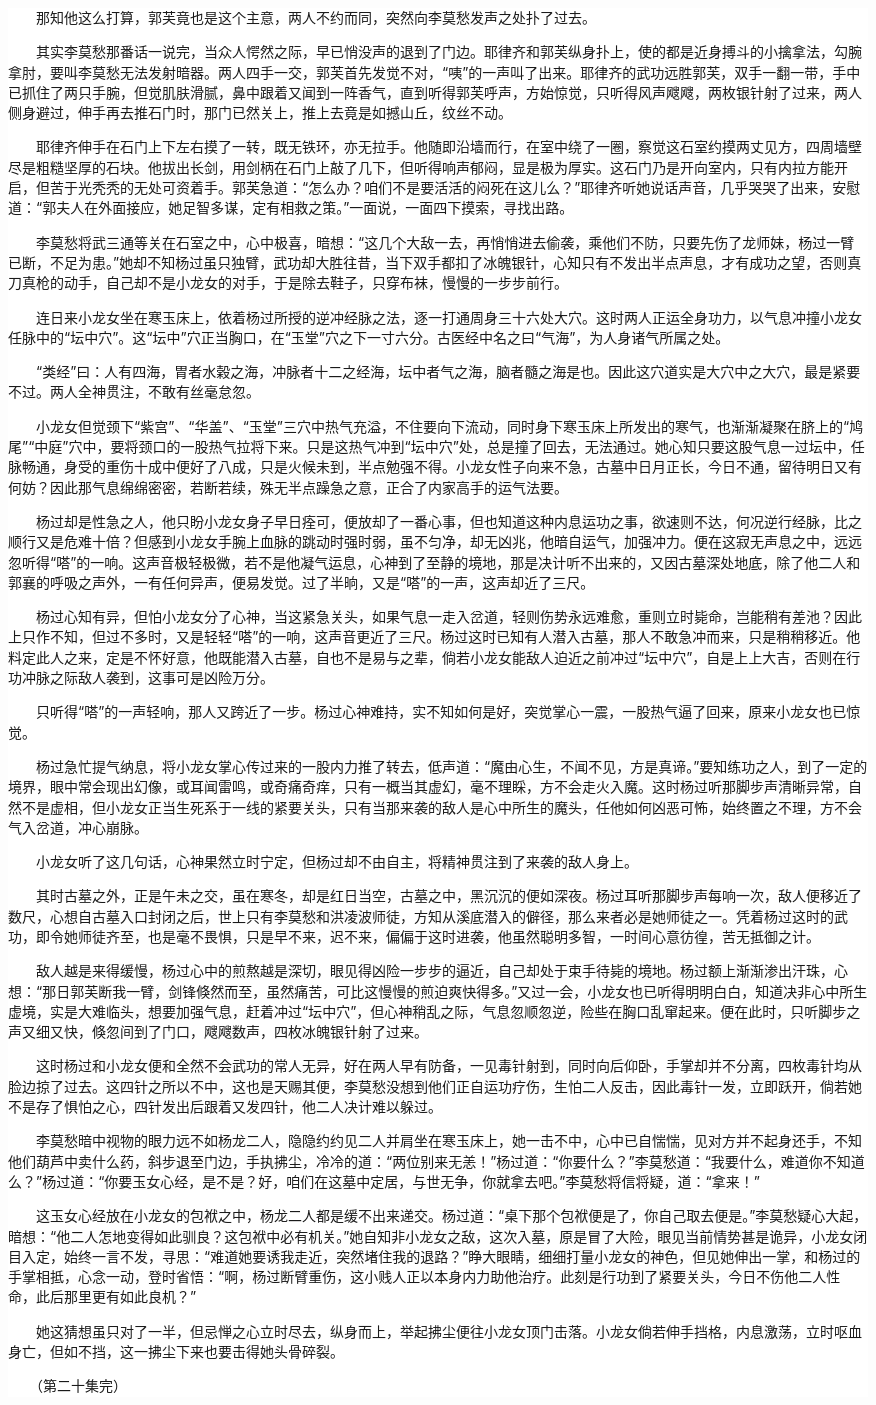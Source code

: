 　　那知他这么打算，郭芙竟也是这个主意，两人不约而同，突然向李莫愁发声之处扑了过去。

　　其实李莫愁那番话一说完，当众人愕然之际，早已悄没声的退到了门边。耶律齐和郭芙纵身扑上，使的都是近身搏斗的小擒拿法，勾腕拿肘，要叫李莫愁无法发射暗器。两人四手一交，郭芙首先发觉不对，“咦”的一声叫了出来。耶律齐的武功远胜郭芙，双手一翻一带，手中已抓住了两只手腕，但觉肌肤滑腻，鼻中跟着又闻到一阵香气，直到听得郭芙呼声，方始惊觉，只听得风声飕飕，两枚银针射了过来，两人侧身避过，伸手再去推石门时，那门已然关上，推上去竟是如撼山丘，纹丝不动。

　　耶律齐伸手在石门上下左右摸了一转，既无铁环，亦无拉手。他随即沿墙而行，在室中绕了一圈，察觉这石室约摸两丈见方，四周墙壁尽是粗糙坚厚的石块。他拔出长剑，用剑柄在石门上敲了几下，但听得响声郁闷，显是极为厚实。这石门乃是开向室内，只有内拉方能开启，但苦于光秃秃的无处可资着手。郭芙急道：“怎么办？咱们不是要活活的闷死在这儿么？”耶律齐听她说话声音，几乎哭哭了出来，安慰道：“郭夫人在外面接应，她足智多谋，定有相救之策。”一面说，一面四下摸索，寻找出路。

　　李莫愁将武三通等关在石室之中，心中极喜，暗想：“这几个大敌一去，再悄悄进去偷袭，乘他们不防，只要先伤了龙师妹，杨过一臂已断，不足为患。”她却不知杨过虽只独臂，武功却大胜往昔，当下双手都扣了冰魄银针，心知只有不发出半点声息，才有成功之望，否则真刀真枪的动手，自己却不是小龙女的对手，于是除去鞋子，只穿布袜，慢慢的一步步前行。

　　连日来小龙女坐在寒玉床上，依着杨过所授的逆冲经脉之法，逐一打通周身三十六处大穴。这时两人正运全身功力，以气息冲撞小龙女任脉中的“坛中穴”。这“坛中”穴正当胸口，在“玉堂”穴之下一寸六分。古医经中名之曰“气海”，为人身诸气所属之处。

　　“类经”曰：人有四海，胃者水榖之海，冲脉者十二之经海，坛中者气之海，脑者髓之海是也。因此这穴道实是大穴中之大穴，最是紧要不过。两人全神贯注，不敢有丝毫怠忽。

　　小龙女但觉颈下“紫宫”、“华盖”、“玉堂”三穴中热气充溢，不住要向下流动，同时身下寒玉床上所发出的寒气，也渐渐凝聚在脐上的“鸠尾”“中庭”穴中，要将颈口的一股热气拉将下来。只是这热气冲到“坛中穴”处，总是撞了回去，无法通过。她心知只要这股气息一过坛中，任脉畅通，身受的重伤十成中便好了八成，只是火候未到，半点勉强不得。小龙女性子向来不急，古墓中日月正长，今日不通，留待明日又有何妨？因此那气息绵绵密密，若断若续，殊无半点躁急之意，正合了内家高手的运气法要。

　　杨过却是性急之人，他只盼小龙女身子早日痊可，便放却了一番心事，但也知道这种内息运功之事，欲速则不达，何况逆行经脉，比之顺行又是危难十倍？但感到小龙女手腕上血脉的跳动时强时弱，虽不匀净，却无凶兆，他暗自运气，加强冲力。便在这寂无声息之中，远远忽听得“嗒”的一响。这声音极轻极微，若不是他凝气运息，心神到了至静的境地，那是决计听不出来的，又因古墓深处地底，除了他二人和郭襄的呼吸之声外，一有任何异声，便易发觉。过了半晌，又是“嗒”的一声，这声却近了三尺。

　　杨过心知有异，但怕小龙女分了心神，当这紧急关头，如果气息一走入岔道，轻则伤势永远难愈，重则立时毙命，岂能稍有差池？因此上只作不知，但过不多时，又是轻轻“嗒”的一响，这声音更近了三尺。杨过这时已知有人潜入古墓，那人不敢急冲而来，只是稍稍移近。他料定此人之来，定是不怀好意，他既能潜入古墓，自也不是易与之辈，倘若小龙女能敌人迫近之前冲过“坛中穴”，自是上上大吉，否则在行功冲脉之际敌人袭到，这事可是凶险万分。

　　只听得“嗒”的一声轻响，那人又跨近了一步。杨过心神难持，实不知如何是好，突觉掌心一震，一股热气逼了回来，原来小龙女也已惊觉。

　　杨过急忙提气纳息，将小龙女掌心传过来的一股内力推了转去，低声道：“魔由心生，不闻不见，方是真谛。”要知练功之人，到了一定的境界，眼中常会现出幻像，或耳闻雷鸣，或奇痛奇痒，只有一概当其虚幻，毫不理睬，方不会走火入魔。这时杨过听那脚步声清晰异常，自然不是虚相，但小龙女正当生死系于一线的紧要关头，只有当那来袭的敌人是心中所生的魔头，任他如何凶恶可怖，始终置之不理，方不会气入岔道，冲心崩脉。

　　小龙女听了这几句话，心神果然立时宁定，但杨过却不由自主，将精神贯注到了来袭的敌人身上。

　　其时古墓之外，正是午未之交，虽在寒冬，却是红日当空，古墓之中，黑沉沉的便如深夜。杨过耳听那脚步声每响一次，敌人便移近了数尺，心想自古墓入口封闭之后，世上只有李莫愁和洪凌波师徒，方知从溪底潜入的僻径，那么来者必是她师徒之一。凭着杨过这时的武功，即令她师徒齐至，也是毫不畏惧，只是早不来，迟不来，偏偏于这时进袭，他虽然聪明多智，一时间心意彷徨，苦无抵御之计。

　　敌人越是来得缓慢，杨过心中的煎熬越是深切，眼见得凶险一步步的逼近，自己却处于束手待毙的境地。杨过额上渐渐渗出汗珠，心想：“那日郭芙断我一臂，剑锋倏然而至，虽然痛苦，可比这慢慢的煎迫爽快得多。”又过一会，小龙女也已听得明明白白，知道决非心中所生虚境，实是大难临头，想要加强气息，赶着冲过“坛中穴”，但心神稍乱之际，气息忽顺忽逆，险些在胸口乱窜起来。便在此时，只听脚步之声又细又快，倏忽间到了门口，飕飕数声，四枚冰魄银针射了过来。

　　这时杨过和小龙女便和全然不会武功的常人无异，好在两人早有防备，一见毒针射到，同时向后仰卧，手掌却并不分离，四枚毒针均从脸边掠了过去。这四针之所以不中，这也是天赐其便，李莫愁没想到他们正自运功疗伤，生怕二人反击，因此毒针一发，立即跃开，倘若她不是存了惧怕之心，四针发出后跟着又发四针，他二人决计难以躲过。

　　李莫愁暗中视物的眼力远不如杨龙二人，隐隐约约见二人并肩坐在寒玉床上，她一击不中，心中已自惴惴，见对方并不起身还手，不知他们葫芦中卖什么药，斜步退至门边，手执拂尘，冷冷的道：“两位别来无恙！”杨过道：“你要什么？”李莫愁道：“我要什么，难道你不知道么？”杨过道：“你要玉女心经，是不是？好，咱们在这墓中定居，与世无争，你就拿去吧。”李莫愁将信将疑，道：“拿来！”

　　这玉女心经放在小龙女的包袱之中，杨龙二人都是缓不出来递交。杨过道：“桌下那个包袱便是了，你自己取去便是。”李莫愁疑心大起，暗想：“他二人怎地变得如此驯良？这包袱中必有机关。”她自知非小龙女之敌，这次入墓，原是冒了大险，眼见当前情势甚是诡异，小龙女闭目入定，始终一言不发，寻思：“难道她要诱我走近，突然堵住我的退路？”睁大眼睛，细细打量小龙女的神色，但见她伸出一掌，和杨过的手掌相抵，心念一动，登时省悟：“啊，杨过断臂重伤，这小贱人正以本身内力助他治疗。此刻是行功到了紧要关头，今日不伤他二人性命，此后那里更有如此良机？”

　　她这猜想虽只对了一半，但忌惮之心立时尽去，纵身而上，举起拂尘便往小龙女顶门击落。小龙女倘若伸手挡格，内息激荡，立时呕血身亡，但如不挡，这一拂尘下来也要击得她头骨碎裂。

　　（第二十集完）